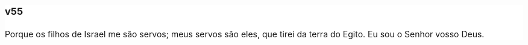 ### v55
 Porque os filhos de Israel me são servos; meus servos são eles, que tirei da terra do Egito. Eu sou o Senhor vosso Deus.
